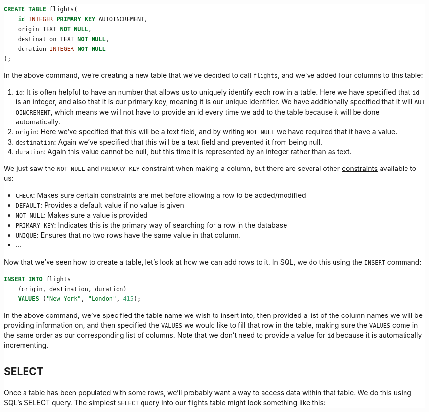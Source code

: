 ```sql
CREATE TABLE flights(
    id INTEGER PRIMARY KEY AUTOINCREMENT,
    origin TEXT NOT NULL,
    destination TEXT NOT NULL,
    duration INTEGER NOT NULL
);
```

In the above command, we’re creating a new table that we’ve decided to call `flights`, and we’ve added four columns to this table:

1. `id`: It is often helpful to have an number that allows us to uniquely identify each row in a table. Here we have specified that `id` is an integer, and also that it is our [primary key](https://www.w3schools.com/sql/sql_primarykey.ASP), meaning it is our unique identifier. We have additionally specified that it will `AUTOINCREMENT`, which means we will not have to provide an id every time we add to the table because it will be done automatically.
2. `origin`: Here we’ve specified that this will be a text field, and by writing `NOT NULL` we have required that it have a value.
3. `destination`: Again we’ve specified that this will be a text field and prevented it from being null.
4. `duration`: Again this value cannot be null, but this time it is represented by an integer rather than as text.

We just saw the `NOT NULL` and `PRIMARY KEY` constraint when making a column, but there are several other [constraints](https://www.tutorialspoint.com/sqlite/sqlite_constraints.htm) available to us:

- `CHECK`: Makes sure certain constraints are met before allowing a row to be added/modified
- `DEFAULT`: Provides a default value if no value is given
- `NOT NULL`: Makes sure a value is provided
- `PRIMARY KEY`: Indicates this is the primary way of searching for a row in the database
- `UNIQUE`: Ensures that no two rows have the same value in that column.
- …

Now that we’ve seen how to create a table, let’s look at how we can add rows to it. In SQL, we do this using the `INSERT` command:

```sql
INSERT INTO flights
    (origin, destination, duration)
    VALUES ("New York", "London", 415);
```

In the above command, we’ve specified the table name we wish to insert into, then provided a list of the column names we will be providing information on, and then specified the `VALUES` we would like to fill that row in the table, making sure the `VALUES` come in the same order as our corresponding list of columns. Note that we don’t need to provide a value for `id` because it is automatically incrementing.

## SELECT

Once a table has been populated with some rows, we’ll probably want a way to access data within that table. We do this using SQL’s [SELECT](https://www.w3schools.com/sql/sql_select.asp) query. The simplest `SELECT` query into our flights table might look something like this:
